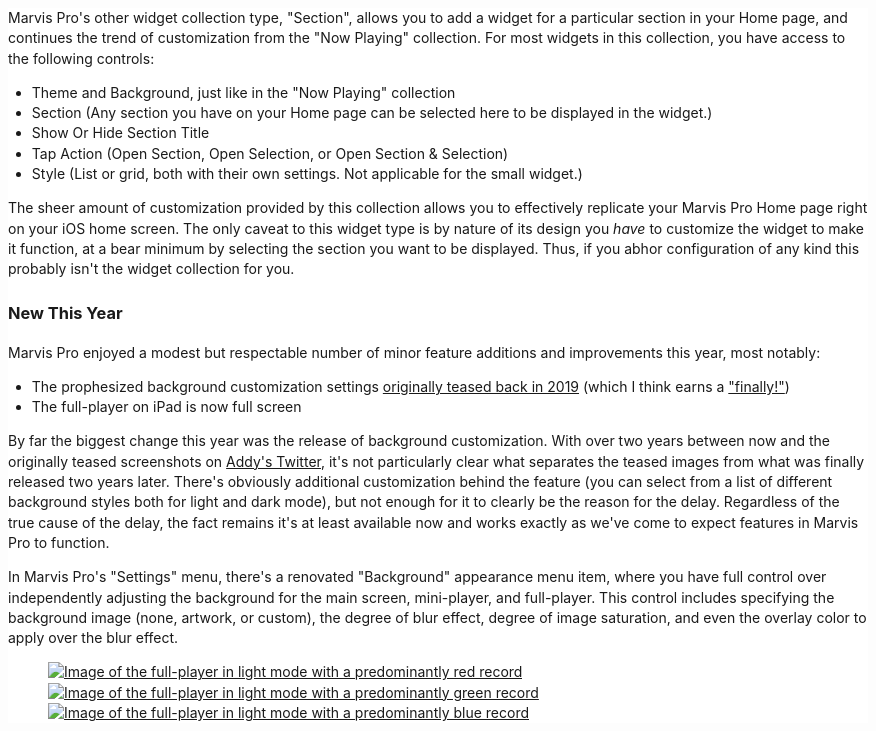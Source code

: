 Marvis Pro's other widget collection type, "Section", allows you to add a widget for a particular section in your Home page, and continues the trend of customization from the "Now Playing" collection. For most widgets in this collection, you have access to the following controls:

* Theme and Background, just like in the "Now Playing" collection
* Section (Any section you have on your Home page can be selected here to be displayed in the widget.)
* Show Or Hide Section Title
* Tap Action (Open Section, Open Selection, or Open Section & Selection)
* Style (List or grid, both with their own settings. Not applicable for the small widget.)

The sheer amount of customization provided by this collection allows you to effectively replicate your Marvis Pro Home page right on your iOS home screen. The only caveat to this widget type is by nature of its design you *have* to customize the widget to make it function, at a bear minimum by selecting the section you want to be displayed. Thus, if you abhor configuration of any kind this probably isn't the widget collection for you.

### New This Year

Marvis Pro enjoyed a modest but respectable number of minor feature additions and improvements this year, most notably:

* The prophesized background customization settings [originally teased back in 2019](https://twitter.com/AdityaRajveer/status/1135947602191536128) (which I think earns a ["finally!"](https://daringfireball.net/linked/2011/09/29/finally))
* The full-player on iPad is now full screen

By far the biggest change this year was the release of background customization. With over two years between now and the originally teased screenshots on [Addy's Twitter](https://twitter.com/AdityaRajveer), it's not particularly clear what separates the teased images from what was finally released two years later. There's obviously additional customization behind the feature (you can select from a list of different background styles both for light and dark mode), but not enough for it to clearly be the reason for the delay. Regardless of the true cause of the delay, the fact remains it's at least available now and works exactly as we've come to expect features in Marvis Pro to function.

In Marvis Pro's "Settings" menu, there's a renovated "Background" appearance menu item, where you have full control over independently adjusting the background for the main screen, mini-player, and full-player. This control includes specifying the background image (none, artwork, or custom), the degree of blur effect, degree of image saturation, and even the overlay color to apply over the blur effect.

<figure class="three-images ios-screenshot">
<a class="show-when-light" href="{{ site.dropbox }}/fourth-annual-ios-music-player-showcase/marvis-pro/light-red.webp">
<picture>
  <source type="image/webp" srcset="{{ site.dropbox }}/fourth-annual-ios-music-player-showcase/marvis-pro/light-red.webp">
  <img type="image/jpeg" title="The full-player in light mode with a predominantly red record" alt="Image of the full-player in light mode with a predominantly red record" src="{{ site.dropbox }}/fourth-annual-ios-music-player-showcase/marvis-pro/light-red.jpg">
</picture>
</a>
<a class="show-when-light" href="{{ site.dropbox }}/fourth-annual-ios-music-player-showcase/marvis-pro/light-green.webp">
<picture>
  <source type="image/webp" srcset="{{ site.dropbox }}/fourth-annual-ios-music-player-showcase/marvis-pro/light-green.webp">
  <img type="image/jpeg" title="The full-player in light mode with a predominantly green record" alt="Image of the full-player in light mode with a predominantly green record" src="{{ site.dropbox }}/fourth-annual-ios-music-player-showcase/marvis-pro/light-green.jpg">
</picture>
</a>
<a class="show-when-light" href="{{ site.dropbox }}/fourth-annual-ios-music-player-showcase/marvis-pro/light-blue.webp">
<picture>
  <source type="image/webp" srcset="{{ site.dropbox }}/fourth-annual-ios-music-player-showcase/marvis-pro/light-blue.webp">
  <img type="image/jpeg" title="The full-player in light mode with a predominantly blue record" alt="Image of the full-player in light mode with a predominantly blue record" src="{{ site.dropbox }}/fourth-annual-ios-music-player-showcase/marvis-pro/light-blue.jpg">
</picture>